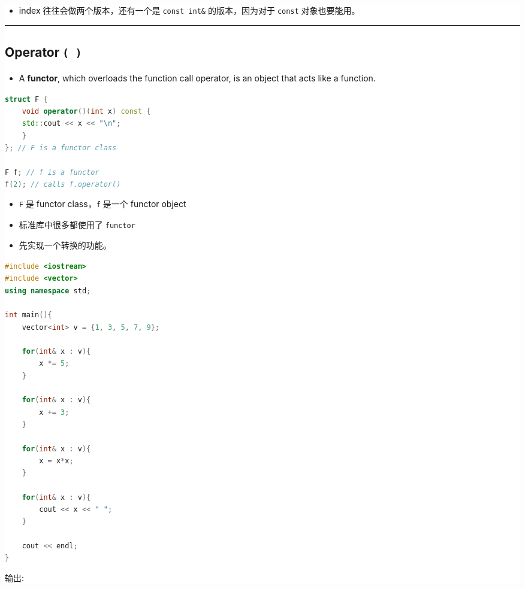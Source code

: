 - index 往往会做两个版本，还有一个是 `const int&` 的版本，因为对于 `const` 对象也要能用。

---

## Operator `( )`

- A **functor**, which overloads the function call operator, is an object that acts like a function.

```cpp
struct F {
    void operator()(int x) const {
    std::cout << x << "\n";
    }
}; // F is a functor class

F f; // f is a functor
f(2); // calls f.operator()
```

- `F` 是 functor class，`f` 是一个 functor object
- 标准库中很多都使用了 `functor`

- 先实现一个转换的功能。

```cpp
#include <iostream>
#include <vector>
using namespace std;

int main(){
    vector<int> v = {1, 3, 5, 7, 9};

    for(int& x : v){
        x *= 5;
    }

    for(int& x : v){
        x += 3;
    }

    for(int& x : v){
        x = x*x;
    }

    for(int& x : v){
        cout << x << " ";
    }

    cout << endl;
}
```

输出:

